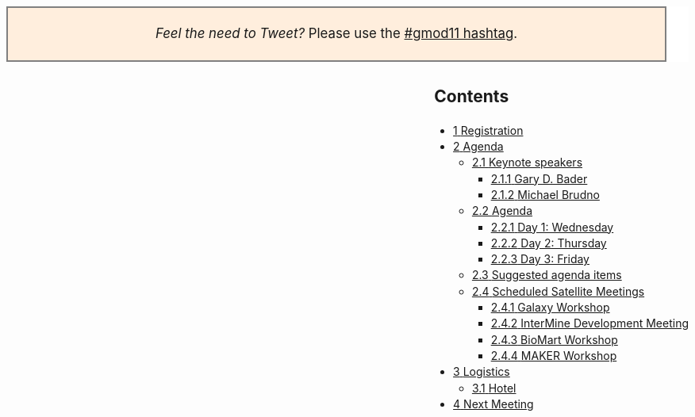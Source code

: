 </table>

  

<div class="plainlinks"
style="margin-right: 2em; padding: 0.5em 1em; border: gray 2px solid; text-align: center; background-color: #ffeedd;">

<span style="font-size: 120%; line-height: 140%;">*Feel the need to
Tweet?* Please use the
<a href="https://twitter.com/#!/search?q=%23gmod11#!/search?q=#gmod11"
class="external text" rel="nofollow">#gmod11 hashtag</a>.</span>

</div>

  

<div style="float: right; padding-left: 1em; padding-bottom: 1em;">

<div id="toc" class="toc">

<div id="toctitle">

## Contents

</div>

- [<span class="tocnumber">1</span>
  <span class="toctext">Registration</span>](#Registration)
- [<span class="tocnumber">2</span>
  <span class="toctext">Agenda</span>](#Agenda)
  - [<span class="tocnumber">2.1</span> <span class="toctext">Keynote
    speakers</span>](#Keynote_speakers)
    - [<span class="tocnumber">2.1.1</span>
      <span class="toctext">Gary D. Bader</span>](#Gary_D._Bader)
    - [<span class="tocnumber">2.1.2</span>
      <span class="toctext">Michael Brudno</span>](#Michael_Brudno)
  - [<span class="tocnumber">2.2</span>
    <span class="toctext">Agenda</span>](#Agenda_2)
    - [<span class="tocnumber">2.2.1</span> <span class="toctext">Day 1:
      Wednesday</span>](#Day_1:_Wednesday)
    - [<span class="tocnumber">2.2.2</span> <span class="toctext">Day 2:
      Thursday</span>](#Day_2:_Thursday)
    - [<span class="tocnumber">2.2.3</span> <span class="toctext">Day 3:
      Friday</span>](#Day_3:_Friday)
  - [<span class="tocnumber">2.3</span> <span class="toctext">Suggested
    agenda items</span>](#Suggested_agenda_items)
  - [<span class="tocnumber">2.4</span> <span class="toctext">Scheduled
    Satellite Meetings</span>](#Scheduled_Satellite_Meetings)
    - [<span class="tocnumber">2.4.1</span> <span class="toctext">Galaxy
      Workshop</span>](#Galaxy_Workshop)
    - [<span class="tocnumber">2.4.2</span>
      <span class="toctext">InterMine Development
      Meeting</span>](#InterMine_Development_Meeting)
    - [<span class="tocnumber">2.4.3</span>
      <span class="toctext">BioMart Workshop</span>](#BioMart_Workshop)
    - [<span class="tocnumber">2.4.4</span> <span class="toctext">MAKER
      Workshop</span>](#MAKER_Workshop)
- [<span class="tocnumber">3</span>
  <span class="toctext">Logistics</span>](#Logistics)
  - [<span class="tocnumber">3.1</span>
    <span class="toctext">Hotel</span>](#Hotel)
- [<span class="tocnumber">4</span> <span class="toctext">Next
  Meeting</span>](#Next_Meeting)
